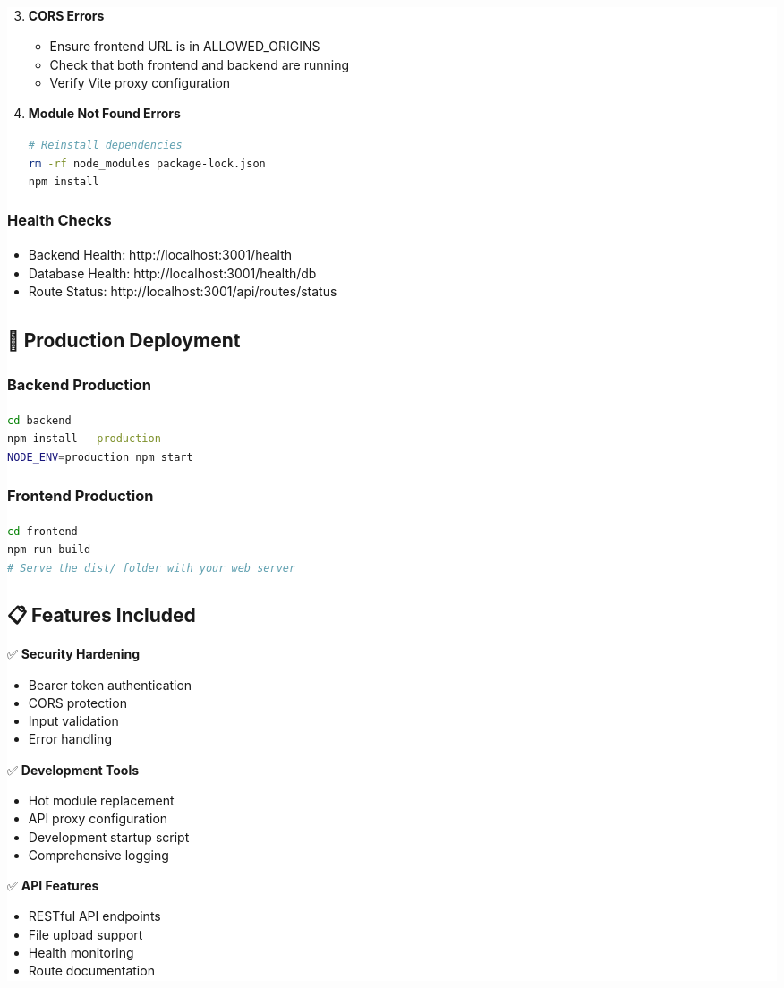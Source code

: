 3. **CORS Errors**
   - Ensure frontend URL is in ALLOWED_ORIGINS
   - Check that both frontend and backend are running
   - Verify Vite proxy configuration

4. **Module Not Found Errors**
   ```bash
   # Reinstall dependencies
   rm -rf node_modules package-lock.json
   npm install
   ```

### Health Checks
- Backend Health: http://localhost:3001/health
- Database Health: http://localhost:3001/health/db
- Route Status: http://localhost:3001/api/routes/status

## 🚀 Production Deployment

### Backend Production
```bash
cd backend
npm install --production
NODE_ENV=production npm start
```

### Frontend Production
```bash
cd frontend
npm run build
# Serve the dist/ folder with your web server
```

## 📋 Features Included

✅ **Security Hardening**
- Bearer token authentication
- CORS protection
- Input validation
- Error handling

✅ **Development Tools**
- Hot module replacement
- API proxy configuration
- Development startup script
- Comprehensive logging

✅ **API Features**
- RESTful API endpoints
- File upload support
- Health monitoring
- Route documentation
